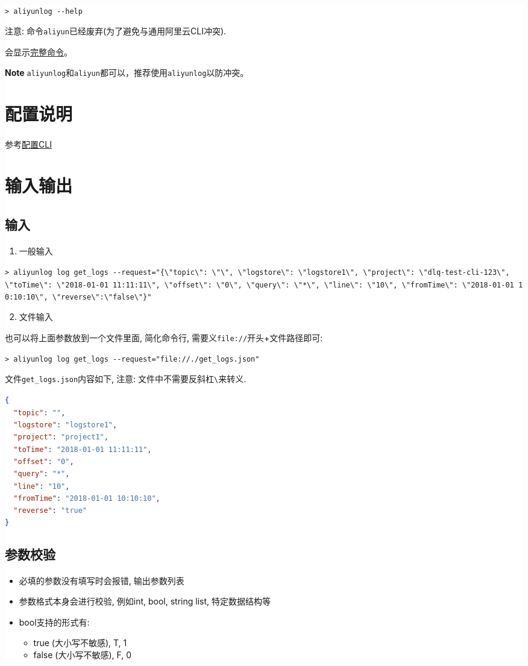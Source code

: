 ```shell
> aliyunlog --help
```

注意: 命令`aliyun`已经废弃(为了避免与通用阿里云CLI冲突).

会显示[完整命令](https://github.com/aliyun/aliyun-log-cli/blob/master/options.txt)。

**Note** `aliyunlog`和`aliyun`都可以，推荐使用`aliyunlog`以防冲突。 


<h1 id="配置说明">配置说明</h1>

参考[配置CLI](http://aliyun-log-cli.readthedocs.io/en/latest/tutorials/tutorial_configure_cli_cn.html)

<h1 id="输入输出">输入输出</h1>

<h2 id="输入">输入</h2>

1. 一般输入

```shell
> aliyunlog log get_logs --request="{\"topic\": \"\", \"logstore\": \"logstore1\", \"project\": \"dlq-test-cli-123\", \"toTime\": \"2018-01-01 11:11:11\", \"offset\": \"0\", \"query\": \"*\", \"line\": \"10\", \"fromTime\": \"2018-01-01 10:10:10\", \"reverse\":\"false\"}"
```

2. 文件输入

也可以将上面参数放到一个文件里面, 简化命令行, 需要义`file://`开头+文件路径即可:

```shell
> aliyunlog log get_logs --request="file://./get_logs.json"
```


文件`get_logs.json`内容如下, 注意: 文件中不需要反斜杠`\`来转义.

```json
{
  "topic": "",
  "logstore": "logstore1",
  "project": "project1",
  "toTime": "2018-01-01 11:11:11",
  "offset": "0",
  "query": "*",
  "line": "10",
  "fromTime": "2018-01-01 10:10:10",
  "reverse": "true"
}
```

<h2 id="参数校验">参数校验</h2>

- 必填的参数没有填写时会报错, 输出参数列表

- 参数格式本身会进行校验, 例如int, bool, string list, 特定数据结构等

- bool支持的形式有:

  - true (大小写不敏感), T, 1
  - false (大小写不敏感), F, 0
